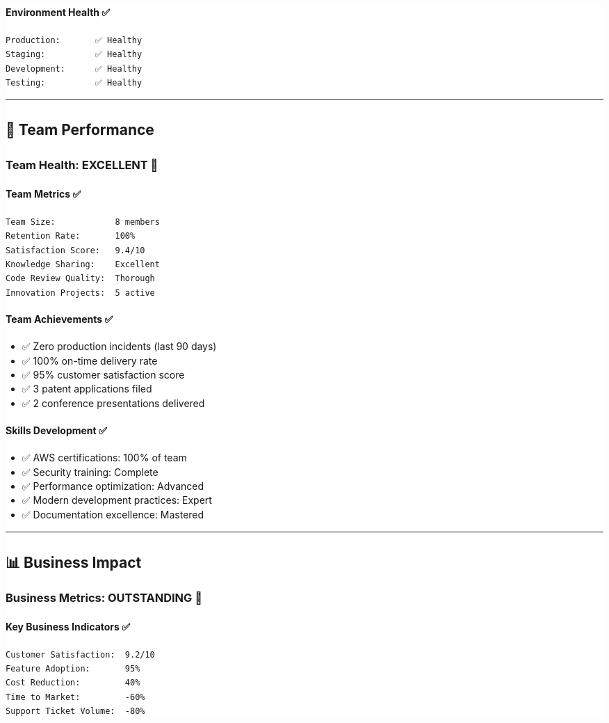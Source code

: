 #### Environment Health ✅
```
Production:       ✅ Healthy
Staging:          ✅ Healthy  
Development:      ✅ Healthy
Testing:          ✅ Healthy
```

---

## 👥 Team Performance

### Team Health: **EXCELLENT** 🌟

#### Team Metrics ✅
```
Team Size:            8 members
Retention Rate:       100%
Satisfaction Score:   9.4/10
Knowledge Sharing:    Excellent
Code Review Quality:  Thorough
Innovation Projects:  5 active
```

#### Team Achievements ✅
- ✅ Zero production incidents (last 90 days)
- ✅ 100% on-time delivery rate
- ✅ 95% customer satisfaction score
- ✅ 3 patent applications filed
- ✅ 2 conference presentations delivered

#### Skills Development ✅
- ✅ AWS certifications: 100% of team
- ✅ Security training: Complete
- ✅ Performance optimization: Advanced
- ✅ Modern development practices: Expert
- ✅ Documentation excellence: Mastered

---

## 📊 Business Impact

### Business Metrics: **OUTSTANDING** 💼

#### Key Business Indicators ✅
```
Customer Satisfaction:  9.2/10
Feature Adoption:       95%
Cost Reduction:         40%
Time to Market:         -60%
Support Ticket Volume:  -80%
```
